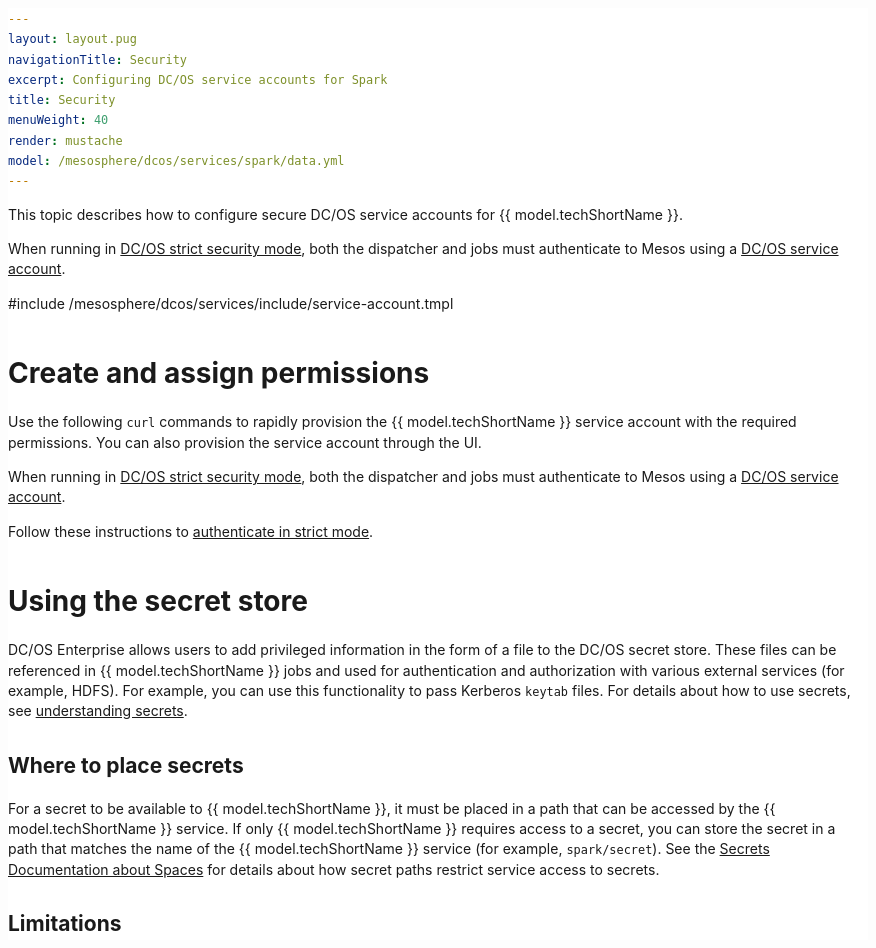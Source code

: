 ```yaml
---
layout: layout.pug
navigationTitle: Security
excerpt: Configuring DC/OS service accounts for Spark
title: Security
menuWeight: 40
render: mustache
model: /mesosphere/dcos/services/spark/data.yml
---
```


This topic describes how to configure secure DC/OS service accounts for {{ model.techShortName }}.

When running in [DC/OS strict security mode](https://docs.mesosphere.com/latest/security/ent/#security-modes), both the dispatcher and jobs must authenticate to Mesos using a [DC/OS service account](/mesosphere/dcos/services/spark/2.6.0-2.3.2/security/#provision-a-service-account).

#include /mesosphere/dcos/services/include/service-account.tmpl

<a name="give-perms"></a>

# Create and assign permissions

Use the following `curl` commands to rapidly provision the {{ model.techShortName }} service account with the required permissions. You can also provision the service account through the UI.

When running in [DC/OS strict security mode](/mesosphere/dcos/1.12/security/ent/#security-modes/), both the dispatcher and jobs must authenticate to Mesos using a [DC/OS service account](/mesosphere/dcos/1.12/security/ent/#service/).

Follow these instructions to [authenticate in strict mode](https://docs.mesosphere.com/services/spark/spark-auth/).

# Using the secret store

DC/OS Enterprise allows users to add privileged information in the form of a file to the DC/OS secret store. These files can be referenced in {{ model.techShortName }} jobs and used for authentication and authorization with various external services (for example, HDFS). For example, you can use this functionality to pass Kerberos `keytab` files. For details about how to use secrets, see [understanding secrets](/mesosphere/dcos/1.12/security/ent/secrets/).

## Where to place secrets

For a secret to be available to {{ model.techShortName }}, it must be placed in a path
that can be accessed by the {{ model.techShortName }} service. If only {{ model.techShortName }} requires access to a secret, you can store the secret in a path that matches the name of the {{ model.techShortName }} service (for example, `spark/secret`).  See the [Secrets Documentation about Spaces][13] for details about how secret paths restrict service access to secrets.

## Limitations


 [11]: https://docs.mesosphere.com/latest/overview/architecture/components/
 [12]: http://docs.oracle.com/javase/8/docs/technotes/tools/unix/keytool.html
 [13]: https://docs.mesosphere.com/latest/security/ent/#spaces-for-secrets
 [14]: https://docs.mesosphere.com/latest/security/ent/secrets/